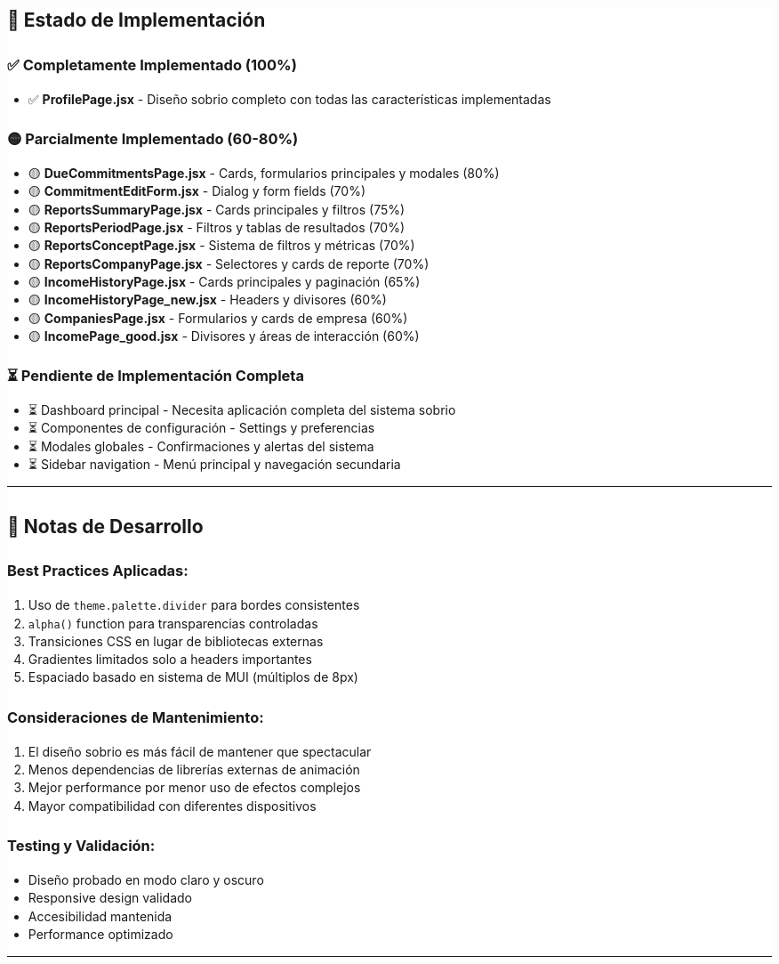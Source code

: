 
## 🚀 Estado de Implementación

### **✅ Completamente Implementado (100%)**
- ✅ **ProfilePage.jsx** - Diseño sobrio completo con todas las características implementadas

### **🟡 Parcialmente Implementado (60-80%)**
- 🟡 **DueCommitmentsPage.jsx** - Cards, formularios principales y modales (80%)
- 🟡 **CommitmentEditForm.jsx** - Dialog y form fields (70%)
- 🟡 **ReportsSummaryPage.jsx** - Cards principales y filtros (75%)
- 🟡 **ReportsPeriodPage.jsx** - Filtros y tablas de resultados (70%)
- 🟡 **ReportsConceptPage.jsx** - Sistema de filtros y métricas (70%)
- 🟡 **ReportsCompanyPage.jsx** - Selectores y cards de reporte (70%)
- 🟡 **IncomeHistoryPage.jsx** - Cards principales y paginación (65%)
- 🟡 **IncomeHistoryPage_new.jsx** - Headers y divisores (60%)
- 🟡 **CompaniesPage.jsx** - Formularios y cards de empresa (60%)
- 🟡 **IncomePage_good.jsx** - Divisores y áreas de interacción (60%)

### **⏳ Pendiente de Implementación Completa**
- ⏳ Dashboard principal - Necesita aplicación completa del sistema sobrio
- ⏳ Componentes de configuración - Settings y preferencias
- ⏳ Modales globales - Confirmaciones y alertas del sistema
- ⏳ Sidebar navigation - Menú principal y navegación secundaria

---

## 📝 Notas de Desarrollo

### **Best Practices Aplicadas:**
1. Uso de `theme.palette.divider` para bordes consistentes
2. `alpha()` function para transparencias controladas
3. Transiciones CSS en lugar de bibliotecas externas
4. Gradientes limitados solo a headers importantes
5. Espaciado basado en sistema de MUI (múltiplos de 8px)

### **Consideraciones de Mantenimiento:**
1. El diseño sobrio es más fácil de mantener que spectacular
2. Menos dependencias de librerías externas de animación
3. Mejor performance por menor uso de efectos complejos
4. Mayor compatibilidad con diferentes dispositivos

### **Testing y Validación:**
- Diseño probado en modo claro y oscuro
- Responsive design validado
- Accesibilidad mantenida
- Performance optimizado

---
